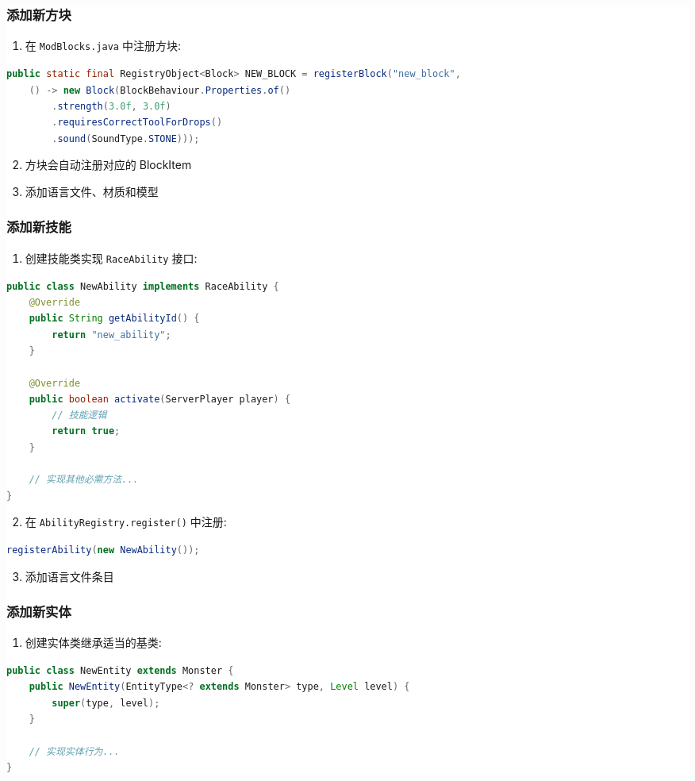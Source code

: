 ### 添加新方块

1. 在 `ModBlocks.java` 中注册方块:

```java
public static final RegistryObject<Block> NEW_BLOCK = registerBlock("new_block",
    () -> new Block(BlockBehaviour.Properties.of()
        .strength(3.0f, 3.0f)
        .requiresCorrectToolForDrops()
        .sound(SoundType.STONE)));
```

2. 方块会自动注册对应的 BlockItem

3. 添加语言文件、材质和模型

### 添加新技能

1. 创建技能类实现 `RaceAbility` 接口:

```java
public class NewAbility implements RaceAbility {
    @Override
    public String getAbilityId() {
        return "new_ability";
    }
    
    @Override
    public boolean activate(ServerPlayer player) {
        // 技能逻辑
        return true;
    }
    
    // 实现其他必需方法...
}
```

2. 在 `AbilityRegistry.register()` 中注册:

```java
registerAbility(new NewAbility());
```

3. 添加语言文件条目

### 添加新实体

1. 创建实体类继承适当的基类:

```java
public class NewEntity extends Monster {
    public NewEntity(EntityType<? extends Monster> type, Level level) {
        super(type, level);
    }
    
    // 实现实体行为...
}
```
